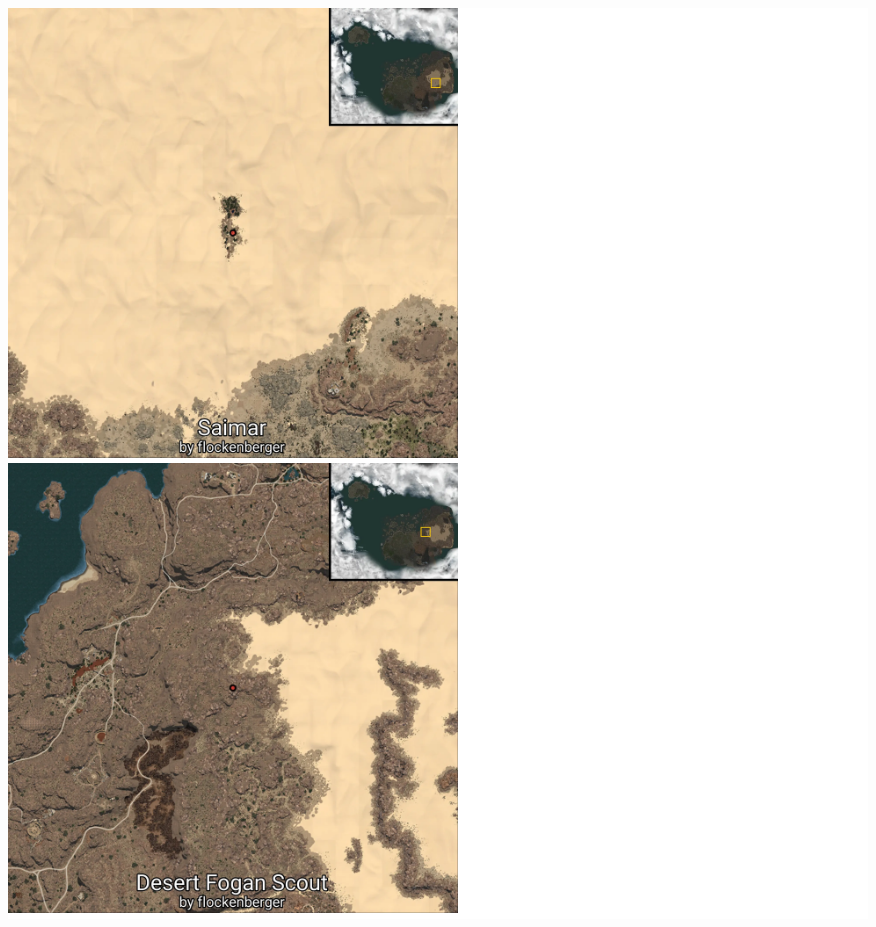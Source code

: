 <img src="./Node Managers (Valencia)_Saimar_Preview.webp" width="450"/> <img src="./Node Managers (Valencia)_Desert Fogan Scout_Preview.webp" width="450"/>